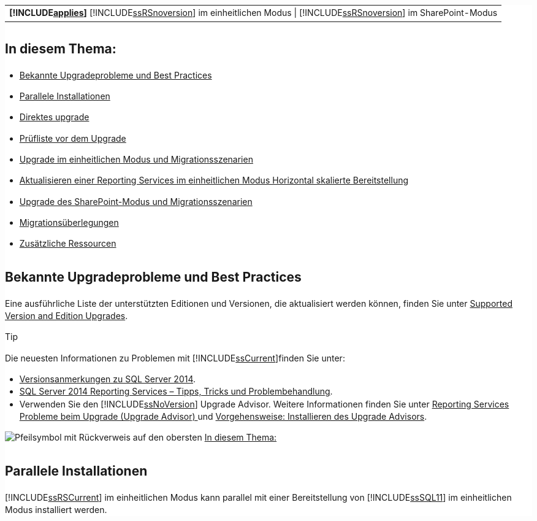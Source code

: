 ||  
|-|  
|**[!INCLUDE[applies](../../includes/applies-md.md)]**  [!INCLUDE[ssRSnoversion](../../includes/ssrsnoversion-md.md)] im einheitlichen Modus &#124; [!INCLUDE[ssRSnoversion](../../includes/ssrsnoversion-md.md)] im SharePoint-Modus|  
  
##  <a name="bkmk_top"></a> In diesem Thema:  
  
-   [Bekannte Upgradeprobleme und Best Practices](#bkmk_known_issues)  
  
-   [Parallele Installationen](#bkmk_side_by_side)  
  
-   [Direktes upgrade](#bkmk_inplace_upgrade)  
  
-   [Prüfliste vor dem Upgrade](#bkmk_upgrade_checklist)  
  
-   [Upgrade im einheitlichen Modus und Migrationsszenarien](#bkmk_native_scenarios)  
  
-   [Aktualisieren einer Reporting Services im einheitlichen Modus Horizontal skalierte Bereitstellung](#bkmk_native_scaleout)  
  
-   [Upgrade des SharePoint-Modus und Migrationsszenarien](#bkmk_sharePoint_scenarios)  
  
-   [Migrationsüberlegungen](#bkmk_migration_considerations)  
  
-   [Zusätzliche Ressourcen](#bkmk_additional_resources)  
  
##  <a name="bkmk_known_issues"></a> Bekannte Upgradeprobleme und Best Practices  
 Eine ausführliche Liste der unterstützten Editionen und Versionen, die aktualisiert werden können, finden Sie unter [Supported Version and Edition Upgrades](../../database-engine/install-windows/supported-version-and-edition-upgrades.md).  
  
> [!TIP]
>  Die neuesten Informationen zu Problemen mit [!INCLUDE[ssCurrent](../../includes/sscurrent-md.md)]finden Sie unter:  
> 
>  -   [Versionsanmerkungen zu SQL Server 2014](https://go.microsoft.com/fwlink/?LinkID=296445).  
> -   [SQL Server 2014 Reporting Services – Tipps, Tricks und Problembehandlung](https://go.microsoft.com/fwlink/?LinkID=391254).  
> -   Verwenden Sie den [!INCLUDE[ssNoVersion](../../includes/ssnoversion-md.md)] Upgrade Advisor. Weitere Informationen finden Sie unter [Reporting Services Probleme beim Upgrade &#40;Upgrade Advisor&#41; ](../../../2014/sql-server/install/reporting-services-upgrade-issues-upgrade-advisor.md) und [Vorgehensweise: Installieren des Upgrade Advisors](../../../2014/sql-server/install/how-to-install-upgrade-advisor.md).  
  
 ![Pfeilsymbol mit Rückverweis auf den obersten](../../2014-toc/media/uparrow16x16.gif "Pfeilsymbol mit Rückverweis auf den obersten") [In diesem Thema:](#bkmk_top)  
  
##  <a name="bkmk_side_by_side"></a> Parallele Installationen  
 [!INCLUDE[ssRSCurrent](../../includes/ssrscurrent-md.md)] im einheitlichen Modus kann parallel mit einer Bereitstellung von [!INCLUDE[ssSQL11](../../includes/sssql11-md.md)] im einheitlichen Modus installiert werden.  
  